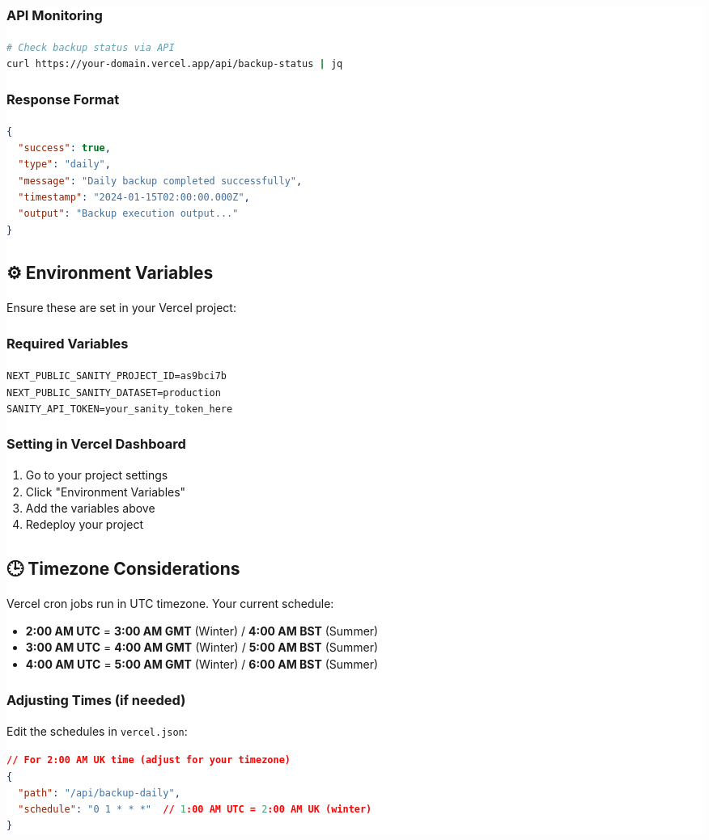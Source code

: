 ### API Monitoring
```bash
# Check backup status via API
curl https://your-domain.vercel.app/api/backup-status | jq
```

### Response Format
```json
{
  "success": true,
  "type": "daily",
  "message": "Daily backup completed successfully",
  "timestamp": "2024-01-15T02:00:00.000Z",
  "output": "Backup execution output..."
}
```

## ⚙️ **Environment Variables**

Ensure these are set in your Vercel project:

### Required Variables
```env
NEXT_PUBLIC_SANITY_PROJECT_ID=as9bci7b
NEXT_PUBLIC_SANITY_DATASET=production
SANITY_API_TOKEN=your_sanity_token_here
```

### Setting in Vercel Dashboard
1. Go to your project settings
2. Click "Environment Variables"
3. Add the variables above
4. Redeploy your project

## 🕒 **Timezone Considerations**

Vercel cron jobs run in UTC timezone. Your current schedule:
- **2:00 AM UTC** = **3:00 AM GMT** (Winter) / **4:00 AM BST** (Summer)
- **3:00 AM UTC** = **4:00 AM GMT** (Winter) / **5:00 AM BST** (Summer)
- **4:00 AM UTC** = **5:00 AM GMT** (Winter) / **6:00 AM BST** (Summer)

### Adjusting Times (if needed)
Edit the schedules in `vercel.json`:
```json
// For 2:00 AM UK time (adjust for your timezone)
{
  "path": "/api/backup-daily",
  "schedule": "0 1 * * *"  // 1:00 AM UTC = 2:00 AM UK (winter)
}
```
